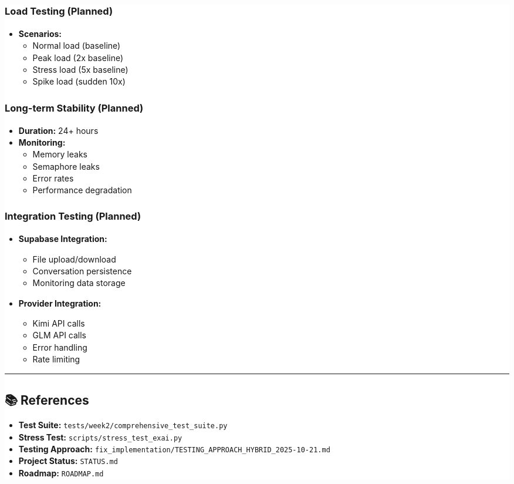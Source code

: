 ### Load Testing (Planned)
- **Scenarios:**
  - Normal load (baseline)
  - Peak load (2x baseline)
  - Stress load (5x baseline)
  - Spike load (sudden 10x)

### Long-term Stability (Planned)
- **Duration:** 24+ hours
- **Monitoring:**
  - Memory leaks
  - Semaphore leaks
  - Error rates
  - Performance degradation

### Integration Testing (Planned)
- **Supabase Integration:**
  - File upload/download
  - Conversation persistence
  - Monitoring data storage

- **Provider Integration:**
  - Kimi API calls
  - GLM API calls
  - Error handling
  - Rate limiting

---

## 📚 References

- **Test Suite:** `tests/week2/comprehensive_test_suite.py`
- **Stress Test:** `scripts/stress_test_exai.py`
- **Testing Approach:** `fix_implementation/TESTING_APPROACH_HYBRID_2025-10-21.md`
- **Project Status:** `STATUS.md`
- **Roadmap:** `ROADMAP.md`

